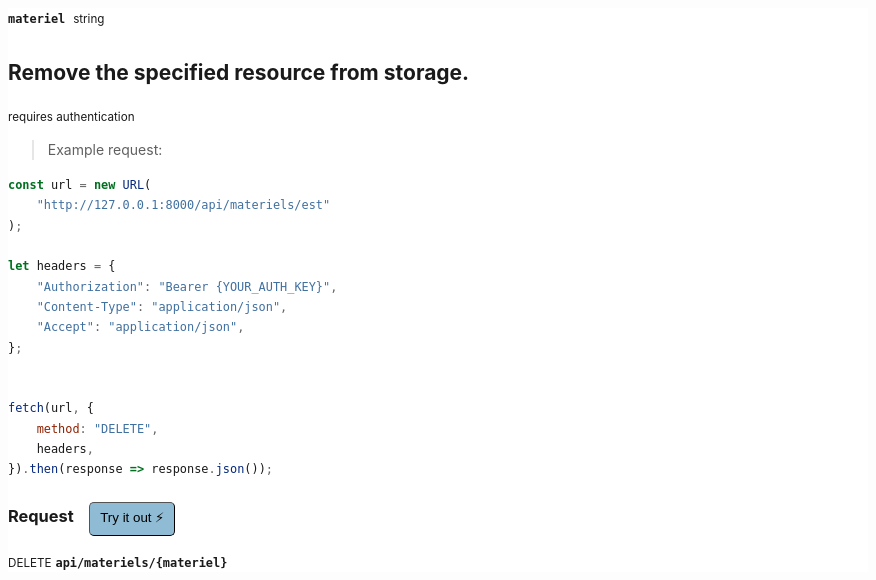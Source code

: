 <p>
<b><code>materiel</code></b>&nbsp;&nbsp;<small>string</small>  &nbsp;
<input type="text" name="materiel" data-endpoint="PUTapi-materiels--materiel-" data-component="url" required  hidden>
<br>
</p>
</form>


## Remove the specified resource from storage.

<small class="badge badge-darkred">requires authentication</small>



> Example request:

```javascript
const url = new URL(
    "http://127.0.0.1:8000/api/materiels/est"
);

let headers = {
    "Authorization": "Bearer {YOUR_AUTH_KEY}",
    "Content-Type": "application/json",
    "Accept": "application/json",
};


fetch(url, {
    method: "DELETE",
    headers,
}).then(response => response.json());
```


<div id="execution-results-DELETEapi-materiels--materiel-" hidden>
    <blockquote>Received response<span id="execution-response-status-DELETEapi-materiels--materiel-"></span>:</blockquote>
    <pre class="json"><code id="execution-response-content-DELETEapi-materiels--materiel-"></code></pre>
</div>
<div id="execution-error-DELETEapi-materiels--materiel-" hidden>
    <blockquote>Request failed with error:</blockquote>
    <pre><code id="execution-error-message-DELETEapi-materiels--materiel-"></code></pre>
</div>
<form id="form-DELETEapi-materiels--materiel-" data-method="DELETE" data-path="api/materiels/{materiel}" data-authed="1" data-hasfiles="0" data-headers='{"Authorization":"Bearer {YOUR_AUTH_KEY}","Content-Type":"application\/json","Accept":"application\/json"}' onsubmit="event.preventDefault(); executeTryOut('DELETEapi-materiels--materiel-', this);">
<h3>
    Request&nbsp;&nbsp;&nbsp;
        <button type="button" style="background-color: #8fbcd4; padding: 5px 10px; border-radius: 5px; border-width: thin;" id="btn-tryout-DELETEapi-materiels--materiel-" onclick="tryItOut('DELETEapi-materiels--materiel-');">Try it out ⚡</button>
    <button type="button" style="background-color: #c97a7e; padding: 5px 10px; border-radius: 5px; border-width: thin;" id="btn-canceltryout-DELETEapi-materiels--materiel-" onclick="cancelTryOut('DELETEapi-materiels--materiel-');" hidden>Cancel</button>&nbsp;&nbsp;
    <button type="submit" style="background-color: #6ac174; padding: 5px 10px; border-radius: 5px; border-width: thin;" id="btn-executetryout-DELETEapi-materiels--materiel-" hidden>Send Request 💥</button>
    </h3>
<p>
<small class="badge badge-red">DELETE</small>
 <b><code>api/materiels/{materiel}</code></b>
</p>
<p>